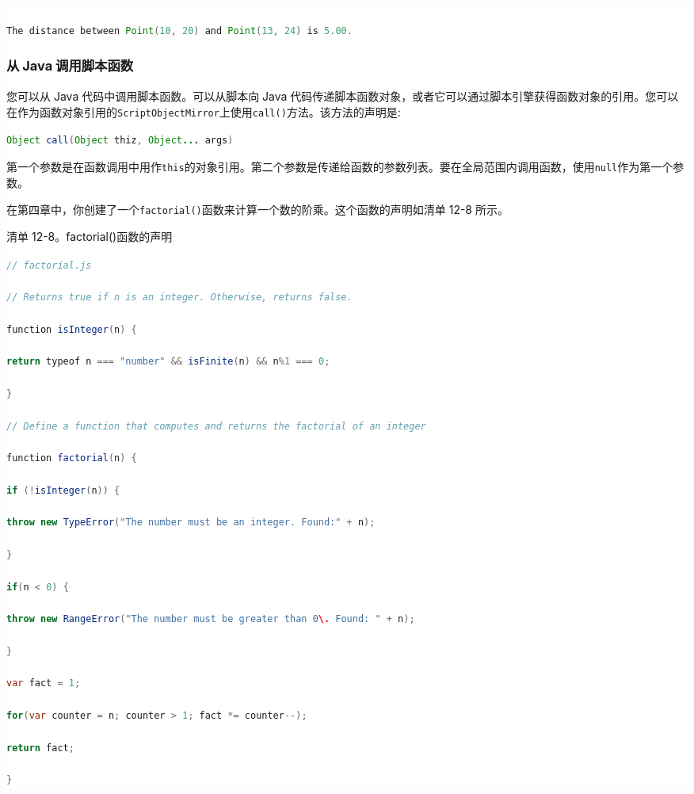 ```java

The distance between Point(10, 20) and Point(13, 24) is 5.00.
```

### 从 Java 调用脚本函数

您可以从 Java 代码中调用脚本函数。可以从脚本向 Java 代码传递脚本函数对象，或者它可以通过脚本引擎获得函数对象的引用。您可以在作为函数对象引用的`ScriptObjectMirror`上使用`call()`方法。该方法的声明是:

```java
Object call(Object thiz, Object... args)
```

第一个参数是在函数调用中用作`this`的对象引用。第二个参数是传递给函数的参数列表。要在全局范围内调用函数，使用`null`作为第一个参数。

在第四章中，你创建了一个`factorial()`函数来计算一个数的阶乘。这个函数的声明如清单 12-8 所示。

清单 12-8。factorial()函数的声明

```java
// factorial.js

// Returns true if n is an integer. Otherwise, returns false.

function isInteger(n) {

return typeof n === "number" && isFinite(n) && n%1 === 0;

}

// Define a function that computes and returns the factorial of an integer

function factorial(n) {

if (!isInteger(n)) {

throw new TypeError("The number must be an integer. Found:" + n);

}

if(n < 0) {

throw new RangeError("The number must be greater than 0\. Found: " + n);

}

var fact = 1;

for(var counter = n; counter > 1; fact *= counter--);

return fact;

}
```
